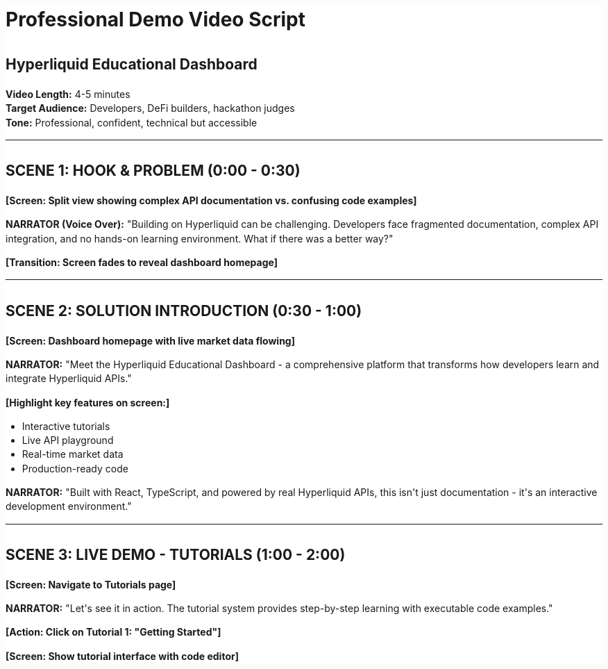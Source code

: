 # Professional Demo Video Script
## Hyperliquid Educational Dashboard

**Video Length:** 4-5 minutes  
**Target Audience:** Developers, DeFi builders, hackathon judges  
**Tone:** Professional, confident, technical but accessible  

---

## SCENE 1: HOOK & PROBLEM (0:00 - 0:30)

**[Screen: Split view showing complex API documentation vs. confusing code examples]**

**NARRATOR (Voice Over):**
"Building on Hyperliquid can be challenging. Developers face fragmented documentation, complex API integration, and no hands-on learning environment. What if there was a better way?"

**[Transition: Screen fades to reveal dashboard homepage]**

---

## SCENE 2: SOLUTION INTRODUCTION (0:30 - 1:00)

**[Screen: Dashboard homepage with live market data flowing]**

**NARRATOR:**
"Meet the Hyperliquid Educational Dashboard - a comprehensive platform that transforms how developers learn and integrate Hyperliquid APIs."

**[Highlight key features on screen:]**
- Interactive tutorials
- Live API playground
- Real-time market data
- Production-ready code

**NARRATOR:**
"Built with React, TypeScript, and powered by real Hyperliquid APIs, this isn't just documentation - it's an interactive development environment."

---

## SCENE 3: LIVE DEMO - TUTORIALS (1:00 - 2:00)

**[Screen: Navigate to Tutorials page]**

**NARRATOR:**
"Let's see it in action. The tutorial system provides step-by-step learning with executable code examples."

**[Action: Click on Tutorial 1: "Getting Started"]**

**[Screen: Show tutorial interface with code editor]**

